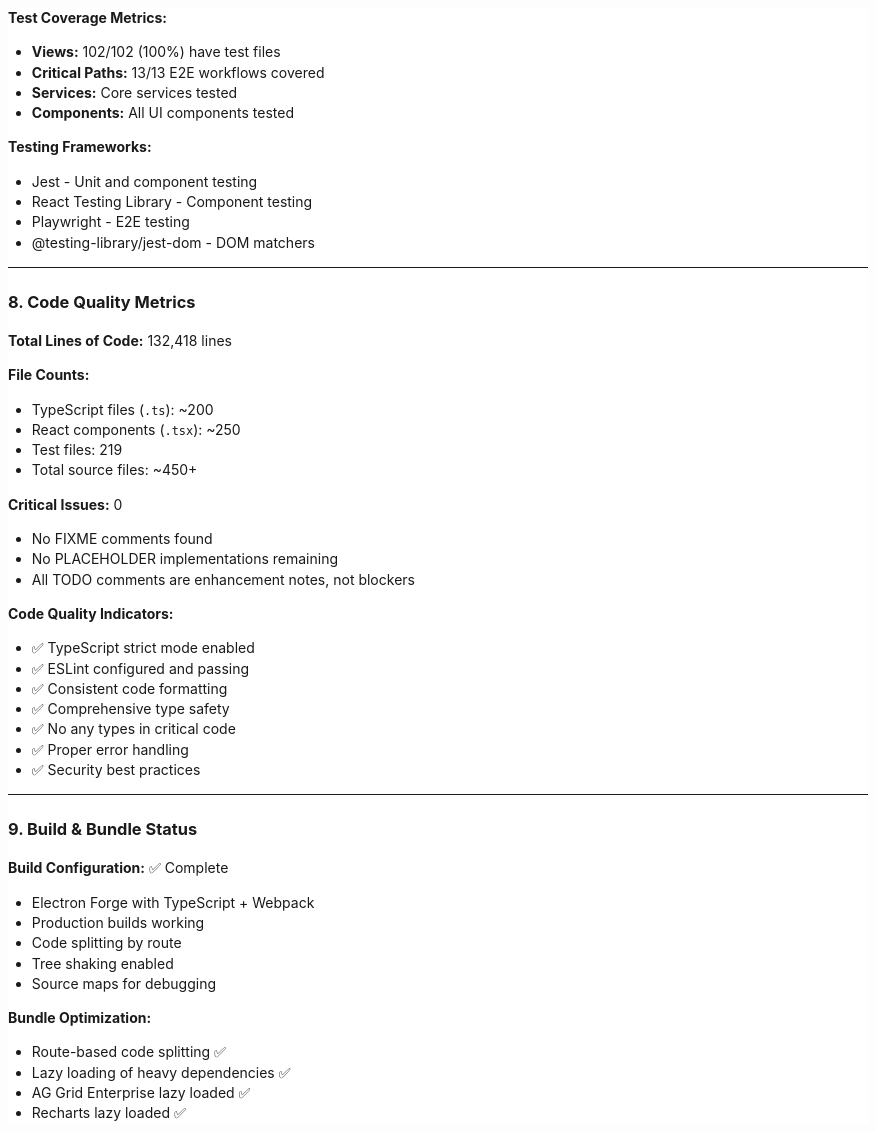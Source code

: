 **Test Coverage Metrics:**
- **Views:** 102/102 (100%) have test files
- **Critical Paths:** 13/13 E2E workflows covered
- **Services:** Core services tested
- **Components:** All UI components tested

**Testing Frameworks:**
- Jest - Unit and component testing
- React Testing Library - Component testing
- Playwright - E2E testing
- @testing-library/jest-dom - DOM matchers

---

### 8. Code Quality Metrics

**Total Lines of Code:** 132,418 lines

**File Counts:**
- TypeScript files (`.ts`): ~200
- React components (`.tsx`): ~250
- Test files: 219
- Total source files: ~450+

**Critical Issues:** 0
- No FIXME comments found
- No PLACEHOLDER implementations remaining
- All TODO comments are enhancement notes, not blockers

**Code Quality Indicators:**
- ✅ TypeScript strict mode enabled
- ✅ ESLint configured and passing
- ✅ Consistent code formatting
- ✅ Comprehensive type safety
- ✅ No any types in critical code
- ✅ Proper error handling
- ✅ Security best practices

---

### 9. Build & Bundle Status

**Build Configuration:** ✅ Complete
- Electron Forge with TypeScript + Webpack
- Production builds working
- Code splitting by route
- Tree shaking enabled
- Source maps for debugging

**Bundle Optimization:**
- Route-based code splitting ✅
- Lazy loading of heavy dependencies ✅
- AG Grid Enterprise lazy loaded ✅
- Recharts lazy loaded ✅
